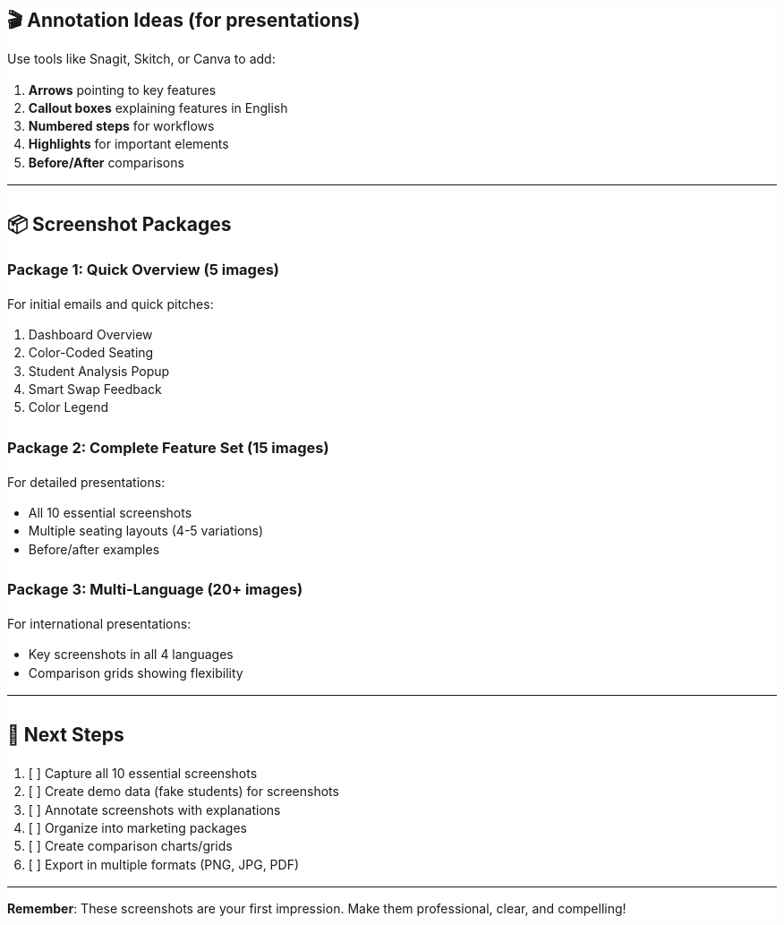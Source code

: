 
## 🎬 Annotation Ideas (for presentations)

Use tools like Snagit, Skitch, or Canva to add:
1. **Arrows** pointing to key features
2. **Callout boxes** explaining features in English
3. **Numbered steps** for workflows
4. **Highlights** for important elements
5. **Before/After** comparisons

---

## 📦 Screenshot Packages

### Package 1: Quick Overview (5 images)
For initial emails and quick pitches:
1. Dashboard Overview
2. Color-Coded Seating
3. Student Analysis Popup
4. Smart Swap Feedback
5. Color Legend

### Package 2: Complete Feature Set (15 images)
For detailed presentations:
- All 10 essential screenshots
- Multiple seating layouts (4-5 variations)
- Before/after examples

### Package 3: Multi-Language (20+ images)
For international presentations:
- Key screenshots in all 4 languages
- Comparison grids showing flexibility

---

## 🎯 Next Steps

1. [ ] Capture all 10 essential screenshots
2. [ ] Create demo data (fake students) for screenshots
3. [ ] Annotate screenshots with explanations
4. [ ] Organize into marketing packages
5. [ ] Create comparison charts/grids
6. [ ] Export in multiple formats (PNG, JPG, PDF)

---

**Remember**: These screenshots are your first impression. Make them professional, clear, and compelling!

